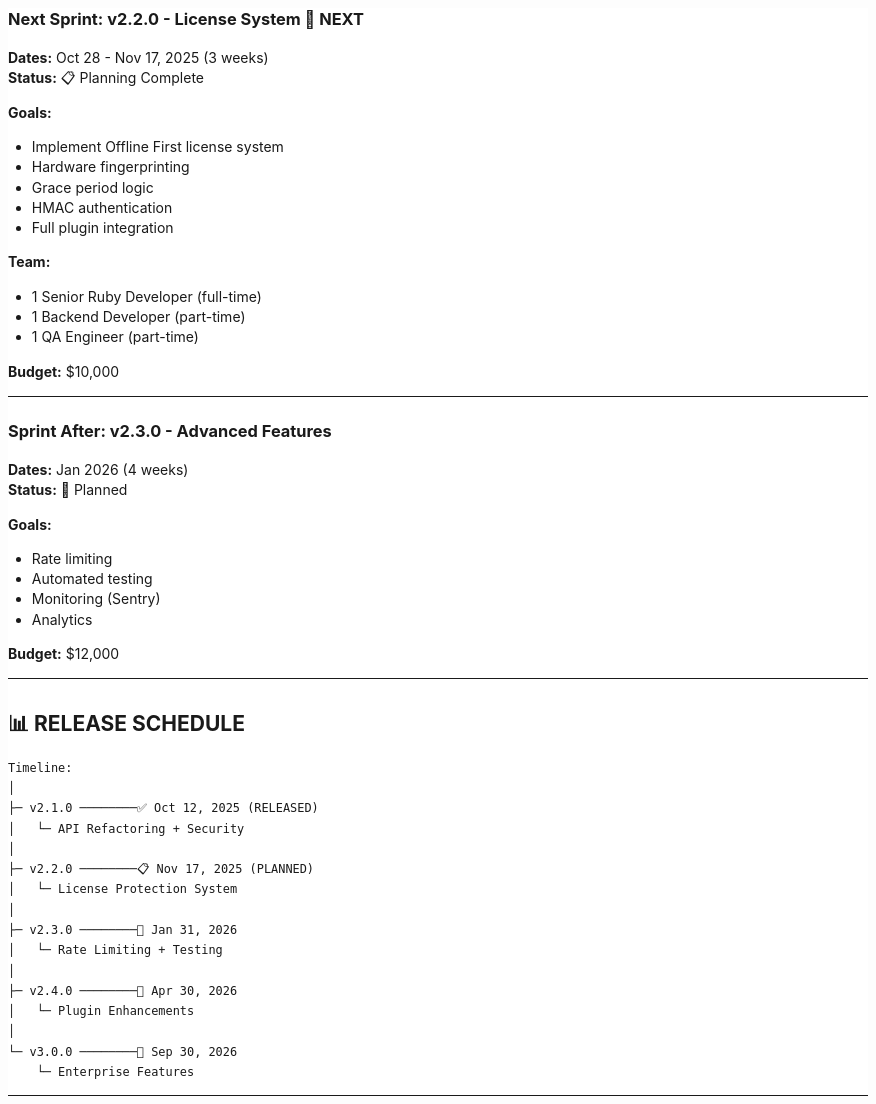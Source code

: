 
### Next Sprint: v2.2.0 - License System 🔄 NEXT
**Dates:** Oct 28 - Nov 17, 2025 (3 weeks)  
**Status:** 📋 Planning Complete

**Goals:**
- Implement Offline First license system
- Hardware fingerprinting
- Grace period logic
- HMAC authentication
- Full plugin integration

**Team:**
- 1 Senior Ruby Developer (full-time)
- 1 Backend Developer (part-time)
- 1 QA Engineer (part-time)

**Budget:** $10,000

---

### Sprint After: v2.3.0 - Advanced Features
**Dates:** Jan 2026 (4 weeks)  
**Status:** 📅 Planned

**Goals:**
- Rate limiting
- Automated testing
- Monitoring (Sentry)
- Analytics

**Budget:** $12,000

---

## 📊 RELEASE SCHEDULE

```
Timeline:
│
├─ v2.1.0 ────────✅ Oct 12, 2025 (RELEASED)
│   └─ API Refactoring + Security
│
├─ v2.2.0 ────────📋 Nov 17, 2025 (PLANNED)
│   └─ License Protection System
│
├─ v2.3.0 ────────📅 Jan 31, 2026
│   └─ Rate Limiting + Testing
│
├─ v2.4.0 ────────📅 Apr 30, 2026
│   └─ Plugin Enhancements
│
└─ v3.0.0 ────────📅 Sep 30, 2026
    └─ Enterprise Features
```

---